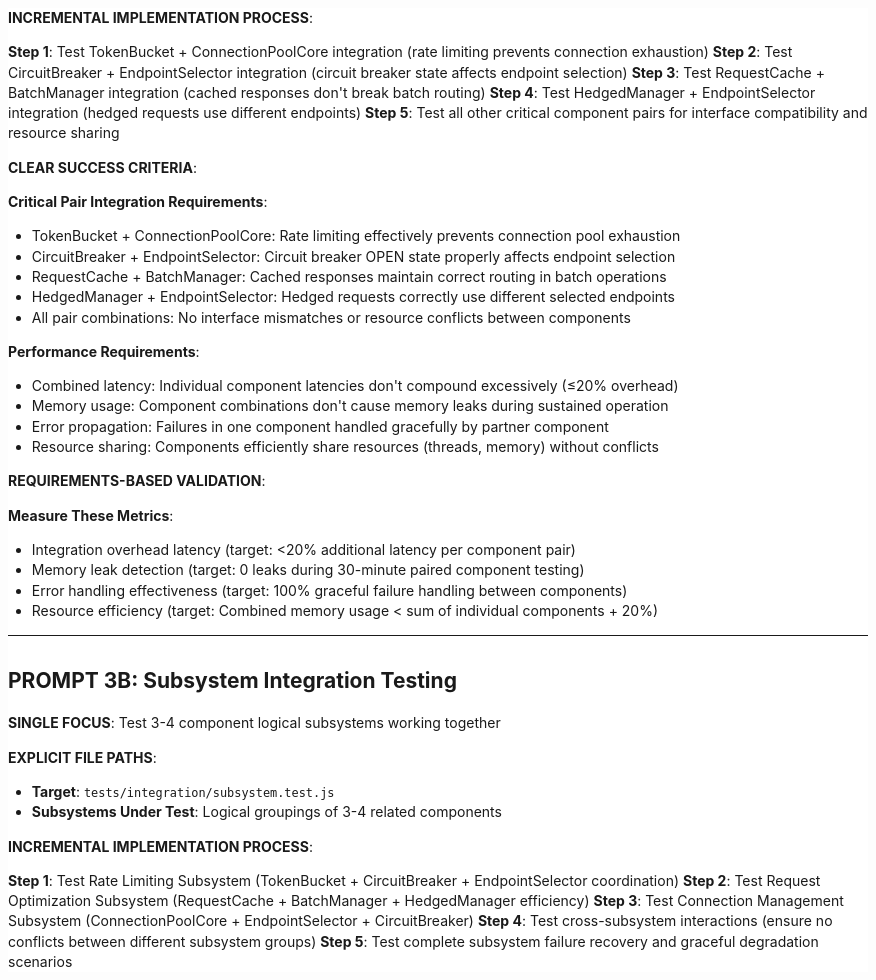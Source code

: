 **INCREMENTAL IMPLEMENTATION PROCESS**:

**Step 1**: Test TokenBucket + ConnectionPoolCore integration (rate limiting prevents connection exhaustion)
**Step 2**: Test CircuitBreaker + EndpointSelector integration (circuit breaker state affects endpoint selection)
**Step 3**: Test RequestCache + BatchManager integration (cached responses don't break batch routing)
**Step 4**: Test HedgedManager + EndpointSelector integration (hedged requests use different endpoints)
**Step 5**: Test all other critical component pairs for interface compatibility and resource sharing

**CLEAR SUCCESS CRITERIA**:

**Critical Pair Integration Requirements**:
- TokenBucket + ConnectionPoolCore: Rate limiting effectively prevents connection pool exhaustion
- CircuitBreaker + EndpointSelector: Circuit breaker OPEN state properly affects endpoint selection
- RequestCache + BatchManager: Cached responses maintain correct routing in batch operations
- HedgedManager + EndpointSelector: Hedged requests correctly use different selected endpoints
- All pair combinations: No interface mismatches or resource conflicts between components

**Performance Requirements**:
- Combined latency: Individual component latencies don't compound excessively (≤20% overhead)
- Memory usage: Component combinations don't cause memory leaks during sustained operation
- Error propagation: Failures in one component handled gracefully by partner component
- Resource sharing: Components efficiently share resources (threads, memory) without conflicts

**REQUIREMENTS-BASED VALIDATION**:

**Measure These Metrics**:
- Integration overhead latency (target: <20% additional latency per component pair)
- Memory leak detection (target: 0 leaks during 30-minute paired component testing)
- Error handling effectiveness (target: 100% graceful failure handling between components)
- Resource efficiency (target: Combined memory usage < sum of individual components + 20%)

---

## PROMPT 3B: Subsystem Integration Testing

**SINGLE FOCUS**: Test 3-4 component logical subsystems working together

**EXPLICIT FILE PATHS**:
- **Target**: `tests/integration/subsystem.test.js`
- **Subsystems Under Test**: Logical groupings of 3-4 related components

**INCREMENTAL IMPLEMENTATION PROCESS**:

**Step 1**: Test Rate Limiting Subsystem (TokenBucket + CircuitBreaker + EndpointSelector coordination)
**Step 2**: Test Request Optimization Subsystem (RequestCache + BatchManager + HedgedManager efficiency)
**Step 3**: Test Connection Management Subsystem (ConnectionPoolCore + EndpointSelector + CircuitBreaker)
**Step 4**: Test cross-subsystem interactions (ensure no conflicts between different subsystem groups)
**Step 5**: Test complete subsystem failure recovery and graceful degradation scenarios
